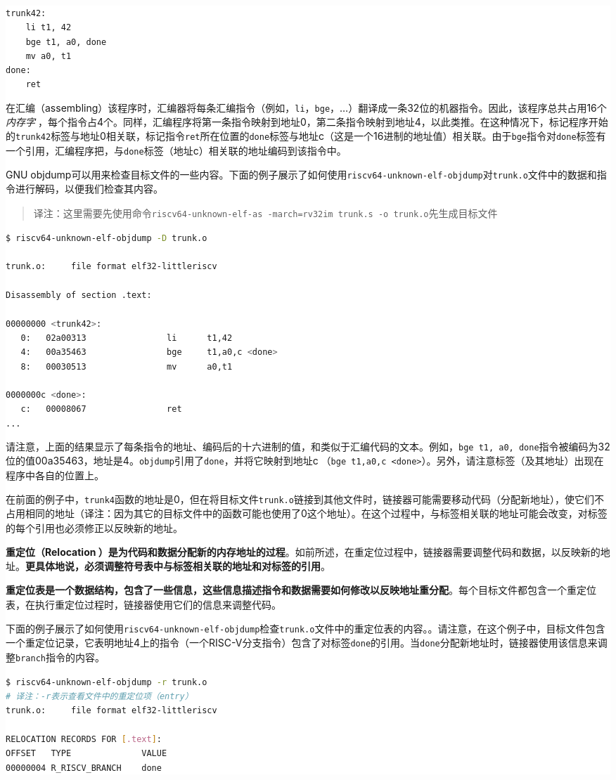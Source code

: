 ```assembly
trunk42:
    li t1, 42
    bge t1, a0, done
    mv a0, t1
done:
    ret
```

在汇编（assembling）该程序时，汇编器将每条汇编指令（例如，`li`，`bge`，…）翻译成一条32位的机器指令。因此，该程序总共占用16个 *内存字* ，每个指令占4个。同样，汇编程序将第一条指令映射到地址0，第二条指令映射到地址4，以此类推。在这种情况下，标记程序开始的`trunk42`标签与地址0相关联，标记指令`ret`所在位置的`done`标签与地址c（这是一个16进制的地址值）相关联。由于`bge`指令对`done`标签有一个引用，汇编程序把，与`done`标签（地址c）相关联的地址编码到该指令中。

GNU objdump可以用来检查目标文件的一些内容。下面的例子展示了如何使用`riscv64-unknown-elf-objdump`对`trunk.o`文件中的数据和指令进行解码，以便我们检查其内容。

> 译注：这里需要先使用命令`riscv64-unknown-elf-as -march=rv32im trunk.s -o trunk.o`先生成目标文件

```bash
$ riscv64-unknown-elf-objdump -D trunk.o

trunk.o:     file format elf32-littleriscv

Disassembly of section .text:

00000000 <trunk42>:
   0:   02a00313                li      t1,42
   4:   00a35463                bge     t1,a0,c <done>
   8:   00030513                mv      a0,t1

0000000c <done>:
   c:   00008067                ret
...
```

请注意，上面的结果显示了每条指令的地址、编码后的十六进制的值，和类似于汇编代码的文本。例如，`bge t1, a0, done`指令被编码为32位的值00a35463，地址是4。`objdump`引用了`done`，并将它映射到地址c （`bge t1,a0,c <done>`）。另外，请注意标签（及其地址）出现在程序中各自的位置上。

在前面的例子中，`trunk4`函数的地址是0，但在将目标文件`trunk.o`链接到其他文件时，链接器可能需要移动代码（分配新地址），使它们不占用相同的地址（译注：因为其它的目标文件中的函数可能也使用了0这个地址）。在这个过程中，与标签相关联的地址可能会改变，对标签的每个引用也必须修正以反映新的地址。

**重定位（Relocation  ）是为代码和数据分配新的内存地址的过程**。如前所述，在重定位过程中，链接器需要调整代码和数据，以反映新的地址。**更具体地说，必须调整符号表中与标签相关联的地址和对标签的引用**。

**重定位表是一个数据结构，包含了一些信息，这些信息描述指令和数据需要如何修改以反映地址重分配**。每个目标文件都包含一个重定位表，在执行重定位过程时，链接器使用它们的信息来调整代码。

下面的例子展示了如何使用`riscv64-unknown-elf-objdump`检查`trunk.o`文件中的重定位表的内容。。请注意，在这个例子中，目标文件包含一个重定位记录，它表明地址4上的指令（一个RISC-V分支指令）包含了对标签`done`的引用。当`done`分配新地址时，链接器使用该信息来调整`branch`指令的内容。

```bash
$ riscv64-unknown-elf-objdump -r trunk.o
# 译注：-r表示查看文件中的重定位项（entry）
trunk.o:     file format elf32-littleriscv

RELOCATION RECORDS FOR [.text]:
OFFSET   TYPE              VALUE
00000004 R_RISCV_BRANCH    done
```
